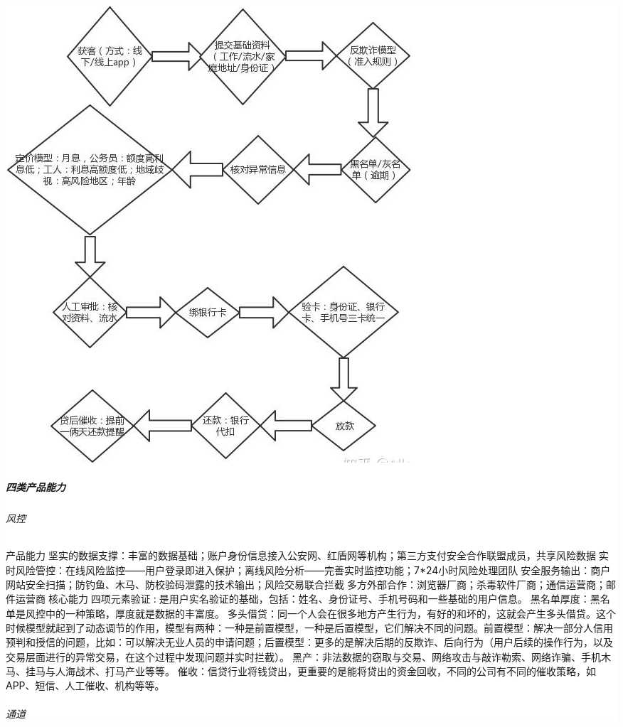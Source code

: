 ![](../picture/2/156.png)

##### 四类产品能力

###### 风控

产品能力
坚实的数据支撑：丰富的数据基础；账户身份信息接入公安网、红盾网等机构；第三方支付安全合作联盟成员，共享风险数据
实时风险管控：在线风险监控——用户登录即进入保护；离线风险分析——完善实时监控功能；7*24小时风险处理团队
安全服务输出：商户网站安全扫描；防钓鱼、木马、防校验码泄露的技术输出；风险交易联合拦截
多方外部合作：浏览器厂商；杀毒软件厂商；通信运营商；邮件运营商
核心能力
四项元素验证 : 是用户实名验证的基础，包括：姓名、身份证号、手机号码和一些基础的用户信息。
黑名单厚度：黑名单是风控中的一种策略，厚度就是数据的丰富度。
多头借贷：同一个人会在很多地方产生行为，有好的和坏的，这就会产生多头借贷。这个时候模型就起到了动态调节的作用，模型有两种：一种是前置模型，一种是后置模型，它们解决不同的问题。前置模型：解决一部分人信用预判和授信的问题，比如：可以解决无业人员的申请问题；后置模型：更多的是解决后期的反欺诈、后向行为（用户后续的操作行为，以及交易层面进行的异常交易，在这个过程中发现问题并实时拦截）。
黑产：非法数据的窃取与交易、网络攻击与敲诈勒索、网络诈骗、手机木马、挂马与人海战术、打马产业等等。
催收：信贷行业将钱贷出，更重要的是能将贷出的资金回收，不同的公司有不同的催收策略，如APP、短信、人工催收、机构等等。

###### 通道
